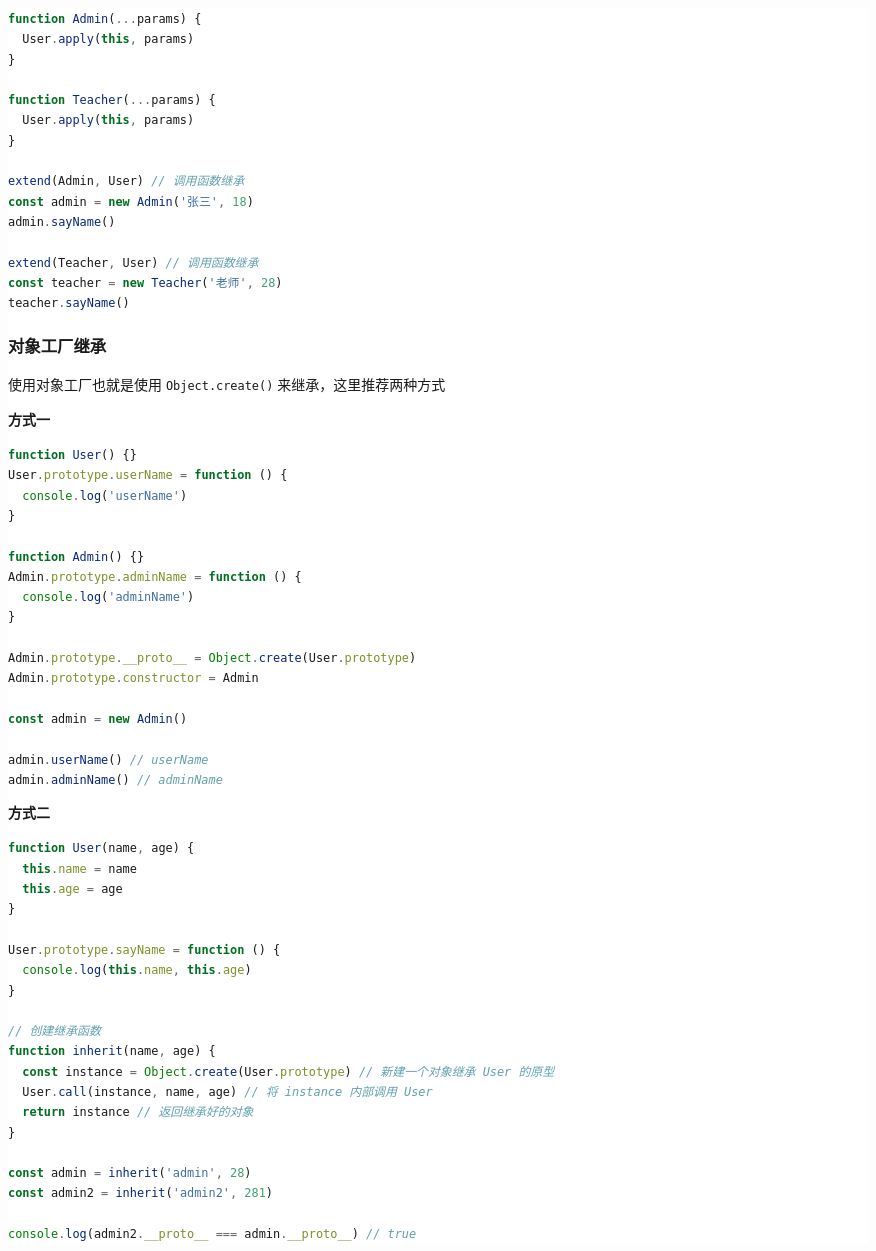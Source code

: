 ```js
function Admin(...params) {
  User.apply(this, params)
}

function Teacher(...params) {
  User.apply(this, params)
}

extend(Admin, User) // 调用函数继承
const admin = new Admin('张三', 18)
admin.sayName()

extend(Teacher, User) // 调用函数继承
const teacher = new Teacher('老师', 28)
teacher.sayName()
```

### 对象工厂继承

使用对象工厂也就是使用 `Object.create()` 来继承，这里推荐两种方式

**方式一**

```js
function User() {}
User.prototype.userName = function () {
  console.log('userName')
}

function Admin() {}
Admin.prototype.adminName = function () {
  console.log('adminName')
}

Admin.prototype.__proto__ = Object.create(User.prototype)
Admin.prototype.constructor = Admin

const admin = new Admin()

admin.userName() // userName
admin.adminName() // adminName
```

**方式二**

```js
function User(name, age) {
  this.name = name
  this.age = age
}

User.prototype.sayName = function () {
  console.log(this.name, this.age)
}

// 创建继承函数
function inherit(name, age) {
  const instance = Object.create(User.prototype) // 新建一个对象继承 User 的原型
  User.call(instance, name, age) // 将 instance 内部调用 User
  return instance // 返回继承好的对象
}

const admin = inherit('admin', 28)
const admin2 = inherit('admin2', 281)

console.log(admin2.__proto__ === admin.__proto__) // true
```